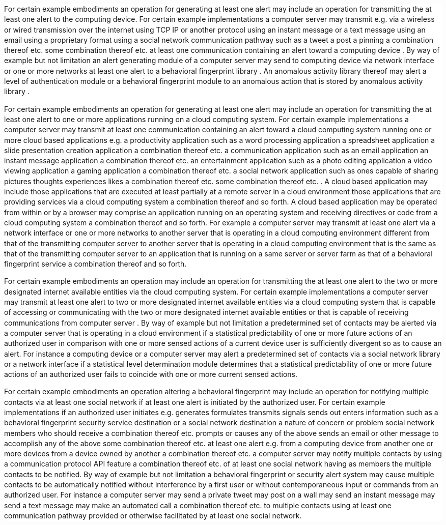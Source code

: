 For certain example embodiments an operation for generating at least one alert may include an operation for transmitting the at least one alert to the computing device. For certain example implementations a computer server may transmit e.g. via a wireless or wired transmission over the internet using TCP IP or another protocol using an instant message or a text message using an email using a proprietary format using a social network communication pathway such as a tweet a post a pinning a combination thereof etc. some combination thereof etc. at least one communication containing an alert toward a computing device . By way of example but not limitation an alert generating module of a computer server may send to computing device via network interface or one or more networks at least one alert to a behavioral fingerprint library . An anomalous activity library thereof may alert a level of authentication module or a behavioral fingerprint module to an anomalous action that is stored by anomalous activity library .

For certain example embodiments an operation for generating at least one alert may include an operation for transmitting the at least one alert to one or more applications running on a cloud computing system. For certain example implementations a computer server may transmit at least one communication containing an alert toward a cloud computing system running one or more cloud based applications e.g. a productivity application such as a word processing application a spreadsheet application a slide presentation creation application a combination thereof etc. a communication application such as an email application an instant message application a combination thereof etc. an entertainment application such as a photo editing application a video viewing application a gaming application a combination thereof etc. a social network application such as ones capable of sharing pictures thoughts experiences likes a combination thereof etc. some combination thereof etc. . A cloud based application may include those applications that are executed at least partially at a remote server in a cloud environment those applications that are providing services via a cloud computing system a combination thereof and so forth. A cloud based application may be operated from within or by a browser may comprise an application running on an operating system and receiving directives or code from a cloud computing system a combination thereof and so forth. For example a computer server may transmit at least one alert via a network interface or one or more networks to another server that is operating in a cloud computing environment different from that of the transmitting computer server to another server that is operating in a cloud computing environment that is the same as that of the transmitting computer server to an application that is running on a same server or server farm as that of a behavioral fingerprint service a combination thereof and so forth.

For certain example embodiments an operation may include an operation for transmitting the at least one alert to the two or more designated internet available entities via the cloud computing system. For certain example implementations a computer server may transmit at least one alert to two or more designated internet available entities via a cloud computing system that is capable of accessing or communicating with the two or more designated internet available entities or that is capable of receiving communications from computer server . By way of example but not limitation a predetermined set of contacts may be alerted via a computer server that is operating in a cloud environment if a statistical predictability of one or more future actions of an authorized user in comparison with one or more sensed actions of a current device user is sufficiently divergent so as to cause an alert. For instance a computing device or a computer server may alert a predetermined set of contacts via a social network library or a network interface if a statistical level determination module determines that a statistical predictability of one or more future actions of an authorized user fails to coincide with one or more current sensed actions.

For certain example embodiments an operation altering a behavioral fingerprint may include an operation for notifying multiple contacts via at least one social network if at least one alert is initiated by the authorized user. For certain example implementations if an authorized user initiates e.g. generates formulates transmits signals sends out enters information such as a behavioral fingerprint security service destination or a social network destination a nature of concern or problem social network members who should receive a combination thereof etc. prompts or causes any of the above sends an email or other message to accomplish any of the above some combination thereof etc. at least one alert e.g. from a computing device from another one or more devices from a device owned by another a combination thereof etc. a computer server may notify multiple contacts by using a communication protocol API feature a combination thereof etc. of at least one social network having as members the multiple contacts to be notified. By way of example but not limitation a behavioral fingerprint or security alert system may cause multiple contacts to be automatically notified without interference by a first user or without contemporaneous input or commands from an authorized user. For instance a computer server may send a private tweet may post on a wall may send an instant message may send a text message may make an automated call a combination thereof etc. to multiple contacts using at least one communication pathway provided or otherwise facilitated by at least one social network.
